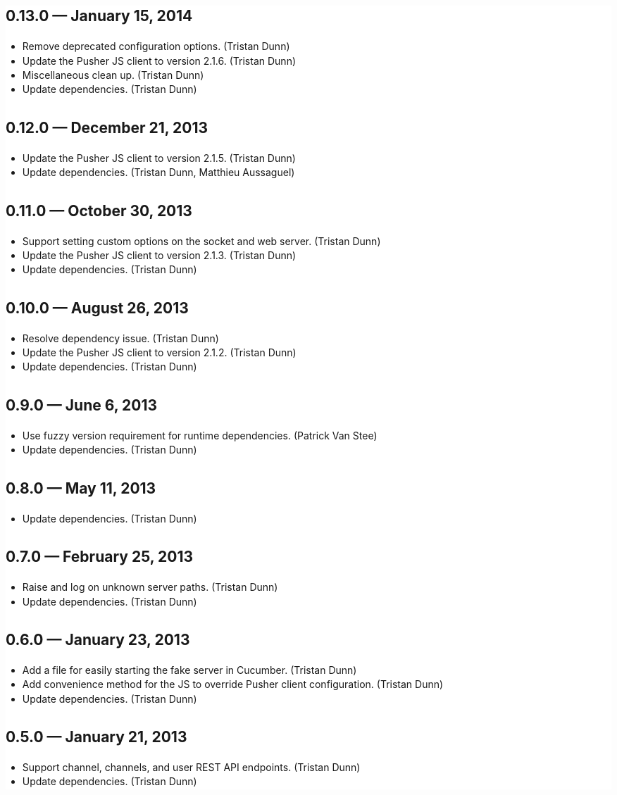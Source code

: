 ## 0.13.0 — January 15, 2014

* Remove deprecated configuration options. (Tristan Dunn)
* Update the Pusher JS client to version 2.1.6. (Tristan Dunn)
* Miscellaneous clean up. (Tristan Dunn)
* Update dependencies. (Tristan Dunn)

## 0.12.0 — December 21, 2013

* Update the Pusher JS client to version 2.1.5. (Tristan Dunn)
* Update dependencies. (Tristan Dunn, Matthieu Aussaguel)

## 0.11.0 — October 30, 2013

* Support setting custom options on the socket and web server. (Tristan Dunn)
* Update the Pusher JS client to version 2.1.3. (Tristan Dunn)
* Update dependencies. (Tristan Dunn)

## 0.10.0 — August 26, 2013

* Resolve dependency issue. (Tristan Dunn)
* Update the Pusher JS client to version 2.1.2. (Tristan Dunn)
* Update dependencies. (Tristan Dunn)

## 0.9.0 — June 6, 2013

* Use fuzzy version requirement for runtime dependencies. (Patrick Van Stee)
* Update dependencies. (Tristan Dunn)

## 0.8.0 — May 11, 2013

* Update dependencies. (Tristan Dunn)

## 0.7.0 — February 25, 2013

* Raise and log on unknown server paths. (Tristan Dunn)
* Update dependencies. (Tristan Dunn)

## 0.6.0 — January 23, 2013

* Add a file for easily starting the fake server in Cucumber. (Tristan Dunn)
* Add convenience method for the JS to override Pusher client configuration. (Tristan Dunn)
* Update dependencies. (Tristan Dunn)

## 0.5.0 — January 21, 2013

* Support channel, channels, and user REST API endpoints. (Tristan Dunn)
* Update dependencies. (Tristan Dunn)

